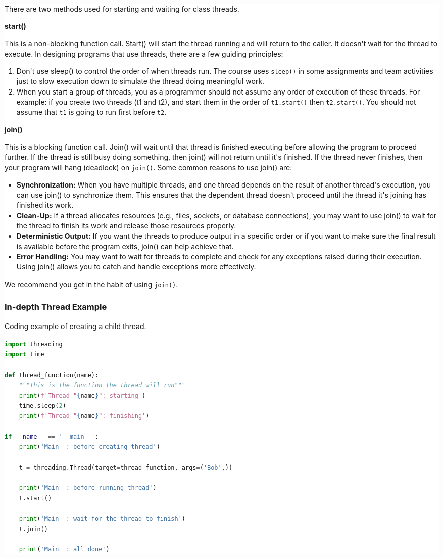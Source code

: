 There are two methods used for starting and waiting for class threads.

**start()**

This is a non-blocking function call. Start() will start the thread running and will return to the caller. It doesn't wait for the thread to execute. In designing programs that use threads, there are a few guiding principles:

1. Don't use sleep() to control the order of when threads run. The course uses `sleep()` in some assignments and team activities just to slow execution down to simulate the thread doing meaningful work.
2. When you start a group of threads, you as a programmer should not assume any order of execution of these threads. For example: if you create two threads (t1 and t2), and start them in the order of `t1.start()` then `t2.start()`. You should not assume that `t1` is going to run first before `t2`.

**join()**

This is a blocking function call. Join() will wait until that thread is finished executing before allowing the program to proceed further. If the thread is still busy doing something, then join() will not return until it's finished. If the thread never finishes, then your program will hang (deadlock) on `join()`. Some common reasons to use join() are:

- **Synchronization:** When you have multiple threads, and one thread depends on the result of another thread's execution, you can use join() to synchronize them. This ensures that the dependent thread doesn't proceed until the thread it's joining has finished its work.
- **Clean-Up:** If a thread allocates resources (e.g., files, sockets, or database connections), you may want to use join() to wait for the thread to finish its work and release those resources properly.
- **Deterministic Output:** If you want the threads to produce output in a specific order or if you want to make sure the final result is available before the program exits, join() can help achieve that.
- **Error Handling:** You may want to wait for threads to complete and check for any exceptions raised during their execution. Using join() allows you to catch and handle exceptions more effectively.

We recommend you get in the habit of using `join()`.

### In-depth Thread Example

Coding example of creating a child thread.

```python
import threading
import time

def thread_function(name):
    """This is the function the thread will run"""
    print(f'Thread "{name}": starting')
    time.sleep(2)
    print(f'Thread "{name}": finishing')

if __name__ == '__main__':
    print('Main  : before creating thread')

    t = threading.Thread(target=thread_function, args=('Bob',))

    print('Main  : before running thread')
    t.start()

    print('Main  : wait for the thread to finish')
    t.join()

    print('Main  : all done')
```
